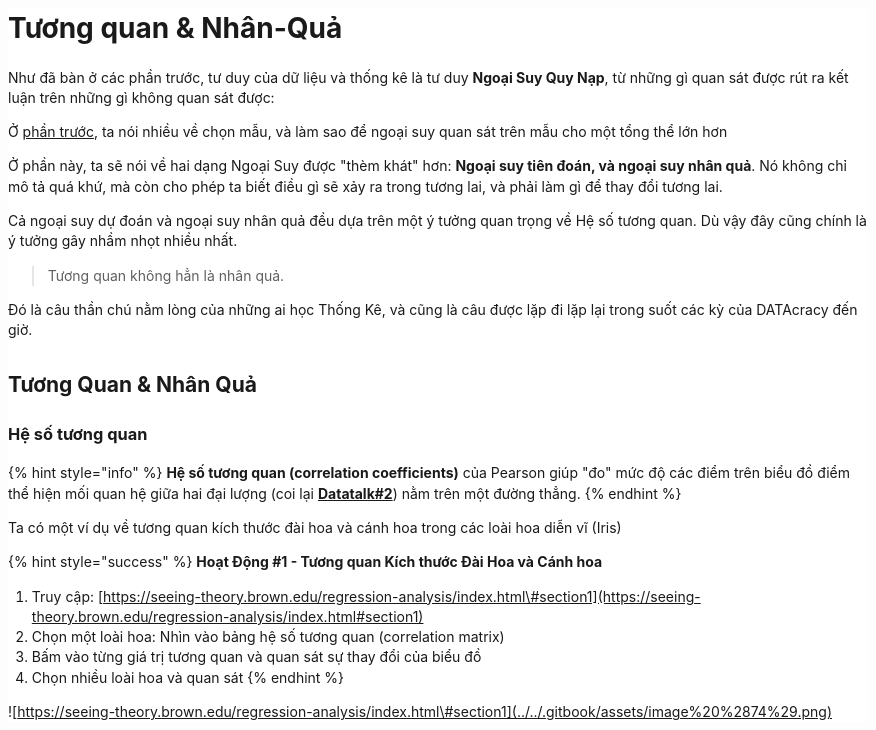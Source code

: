 # Tương quan & Nhân-Quả

Như đã bàn ở các phần trước, tư duy của dữ liệu và thống kê là tư duy **Ngoại Suy Quy Nạp**, từ những gì quan sát được rút ra kết luận trên những gì không quan sát được:

Ở [phần trước](xac-suat-and-gia-thuyet-khong.md), ta nói nhiều về chọn mẫu, và làm sao để ngoại suy quan sát trên mẫu cho một tổng thể lớn hơn

Ở phần này, ta sẽ nói về hai dạng Ngoại Suy được "thèm khát" hơn: **Ngoại suy tiên đoán, và ngoại suy nhân quả**. Nó không chỉ mô tả quá khứ, mà còn cho phép ta biết điều gì sẽ xảy ra trong tương lai, và phải làm gì để thay đổi tương lai.

Cả ngoại suy dự đoán và ngoại suy nhân quả đều dựa trên một ý tưởng quan trọng về Hệ số tương quan. Dù vậy đây cũng chính là ý tưởng gây nhầm nhọt nhiều nhất.

> Tương quan không hẳn là nhân quả.

Đó là câu thần chú nằm lòng của những ai học Thống Kê, và cũng là câu được lặp đi lặp lại trong suốt các kỳ của DATAcracy đến giờ.

## Tương Quan & Nhân Quả

### Hệ số tương quan

{% hint style="info" %}
**Hệ số tương quan \(correlation coefficients\)** của Pearson giúp "đo" mức độ các điểm trên biểu đồ điểm thể hiện mối quan hệ giữa hai đại lượng \(coi lại [**Datatalk\#2**](../2-everyone-can-read-data/)\) nằm trên một đường thẳng.
{% endhint %}

Ta có một ví dụ về tương quan kích thước đài hoa và cánh hoa trong các loài hoa diễn vĩ \(Iris\)

{% hint style="success" %}
**Hoạt Động \#1 - Tương quan Kích thước Đài Hoa và Cánh hoa**

1. Truy cập: [https://seeing-theory.brown.edu/regression-analysis/index.html\#section1](https://seeing-theory.brown.edu/regression-analysis/index.html#section1)
2. Chọn một loài hoa: Nhìn vào bảng hệ số tương quan \(correlation matrix\)
3. Bấm vào từng giá trị tương quan và quan sát sự thay đổi của biểu đồ
4. Chọn nhiều loài hoa và quan sát
{% endhint %}

![https://seeing-theory.brown.edu/regression-analysis/index.html\#section1](../../.gitbook/assets/image%20%2874%29.png)
